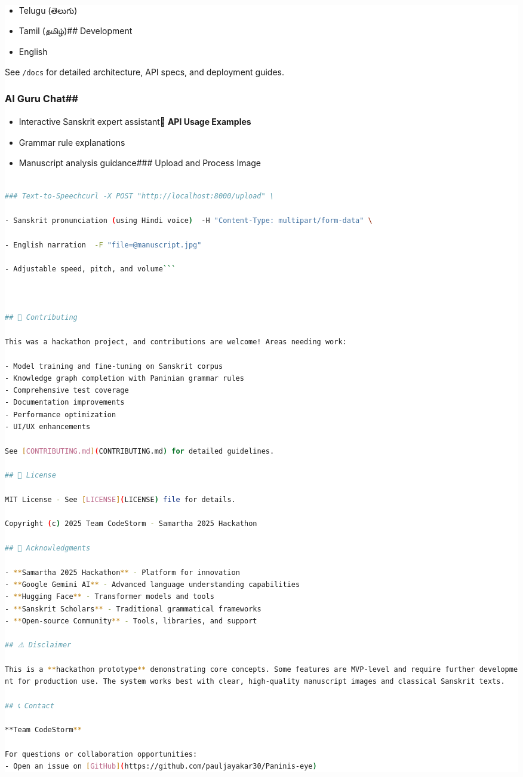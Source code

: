 - Telugu (తెలుగు)

- Tamil (தமிழ்)## Development

- English

See `/docs` for detailed architecture, API specs, and deployment guides.

### AI Guru Chat## 

- Interactive Sanskrit expert assistant🔧 **API Usage Examples**

- Grammar rule explanations

- Manuscript analysis guidance### Upload and Process Image

```bash

### Text-to-Speechcurl -X POST "http://localhost:8000/upload" \

- Sanskrit pronunciation (using Hindi voice)  -H "Content-Type: multipart/form-data" \

- English narration  -F "file=@manuscript.jpg"

- Adjustable speed, pitch, and volume```



## 🤝 Contributing

This was a hackathon project, and contributions are welcome! Areas needing work:

- Model training and fine-tuning on Sanskrit corpus
- Knowledge graph completion with Paninian grammar rules
- Comprehensive test coverage
- Documentation improvements
- Performance optimization
- UI/UX enhancements

See [CONTRIBUTING.md](CONTRIBUTING.md) for detailed guidelines.

## 📄 License

MIT License - See [LICENSE](LICENSE) file for details.

Copyright (c) 2025 Team CodeStorm - Samartha 2025 Hackathon

## 🙏 Acknowledgments

- **Samartha 2025 Hackathon** - Platform for innovation
- **Google Gemini AI** - Advanced language understanding capabilities
- **Hugging Face** - Transformer models and tools
- **Sanskrit Scholars** - Traditional grammatical frameworks
- **Open-source Community** - Tools, libraries, and support

## ⚠️ Disclaimer

This is a **hackathon prototype** demonstrating core concepts. Some features are MVP-level and require further development for production use. The system works best with clear, high-quality manuscript images and classical Sanskrit texts.

## 📞 Contact

**Team CodeStorm**

For questions or collaboration opportunities:
- Open an issue on [GitHub](https://github.com/pauljayakar30/Paninis-eye)
```